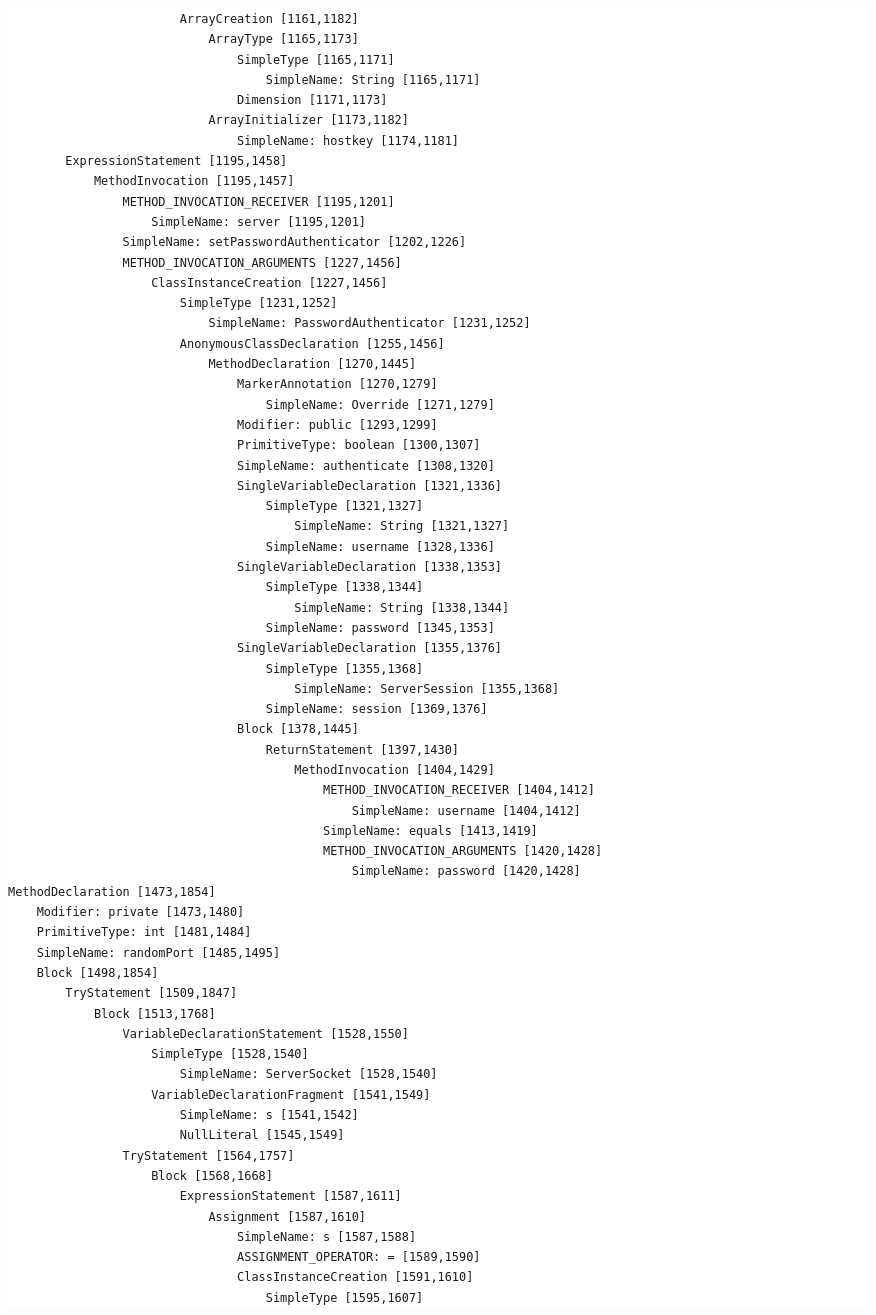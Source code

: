                             ArrayCreation [1161,1182]
                                ArrayType [1165,1173]
                                    SimpleType [1165,1171]
                                        SimpleName: String [1165,1171]
                                    Dimension [1171,1173]
                                ArrayInitializer [1173,1182]
                                    SimpleName: hostkey [1174,1181]
            ExpressionStatement [1195,1458]
                MethodInvocation [1195,1457]
                    METHOD_INVOCATION_RECEIVER [1195,1201]
                        SimpleName: server [1195,1201]
                    SimpleName: setPasswordAuthenticator [1202,1226]
                    METHOD_INVOCATION_ARGUMENTS [1227,1456]
                        ClassInstanceCreation [1227,1456]
                            SimpleType [1231,1252]
                                SimpleName: PasswordAuthenticator [1231,1252]
                            AnonymousClassDeclaration [1255,1456]
                                MethodDeclaration [1270,1445]
                                    MarkerAnnotation [1270,1279]
                                        SimpleName: Override [1271,1279]
                                    Modifier: public [1293,1299]
                                    PrimitiveType: boolean [1300,1307]
                                    SimpleName: authenticate [1308,1320]
                                    SingleVariableDeclaration [1321,1336]
                                        SimpleType [1321,1327]
                                            SimpleName: String [1321,1327]
                                        SimpleName: username [1328,1336]
                                    SingleVariableDeclaration [1338,1353]
                                        SimpleType [1338,1344]
                                            SimpleName: String [1338,1344]
                                        SimpleName: password [1345,1353]
                                    SingleVariableDeclaration [1355,1376]
                                        SimpleType [1355,1368]
                                            SimpleName: ServerSession [1355,1368]
                                        SimpleName: session [1369,1376]
                                    Block [1378,1445]
                                        ReturnStatement [1397,1430]
                                            MethodInvocation [1404,1429]
                                                METHOD_INVOCATION_RECEIVER [1404,1412]
                                                    SimpleName: username [1404,1412]
                                                SimpleName: equals [1413,1419]
                                                METHOD_INVOCATION_ARGUMENTS [1420,1428]
                                                    SimpleName: password [1420,1428]
    MethodDeclaration [1473,1854]
        Modifier: private [1473,1480]
        PrimitiveType: int [1481,1484]
        SimpleName: randomPort [1485,1495]
        Block [1498,1854]
            TryStatement [1509,1847]
                Block [1513,1768]
                    VariableDeclarationStatement [1528,1550]
                        SimpleType [1528,1540]
                            SimpleName: ServerSocket [1528,1540]
                        VariableDeclarationFragment [1541,1549]
                            SimpleName: s [1541,1542]
                            NullLiteral [1545,1549]
                    TryStatement [1564,1757]
                        Block [1568,1668]
                            ExpressionStatement [1587,1611]
                                Assignment [1587,1610]
                                    SimpleName: s [1587,1588]
                                    ASSIGNMENT_OPERATOR: = [1589,1590]
                                    ClassInstanceCreation [1591,1610]
                                        SimpleType [1595,1607]